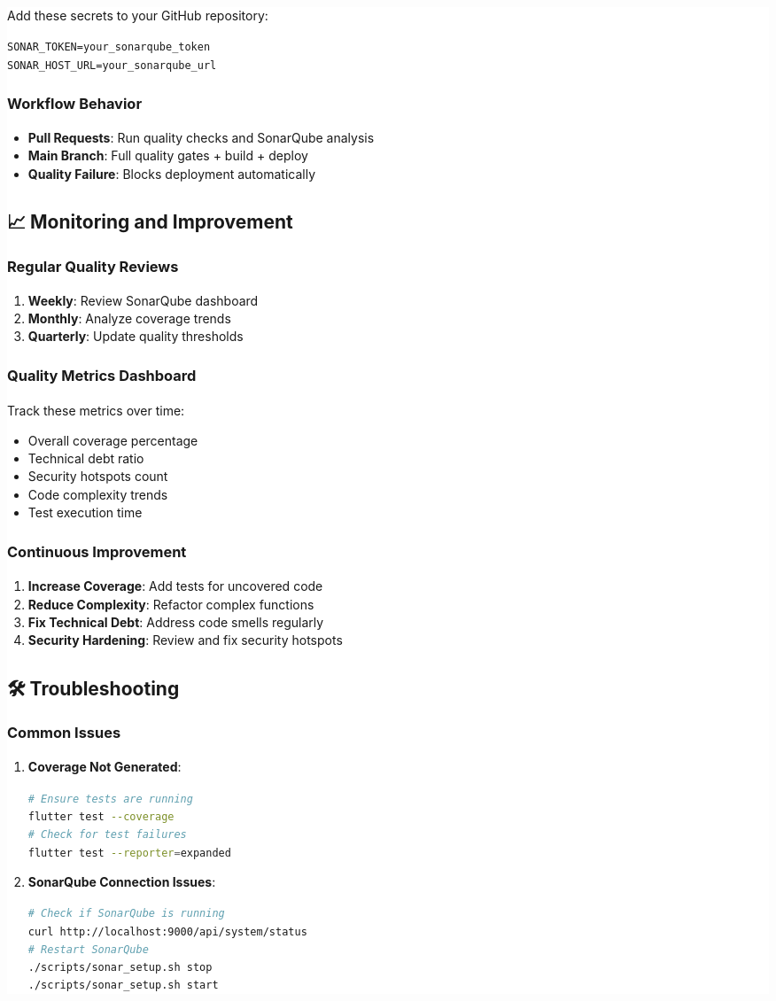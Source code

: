 Add these secrets to your GitHub repository:

```
SONAR_TOKEN=your_sonarqube_token
SONAR_HOST_URL=your_sonarqube_url
```

### Workflow Behavior

- **Pull Requests**: Run quality checks and SonarQube analysis
- **Main Branch**: Full quality gates + build + deploy
- **Quality Failure**: Blocks deployment automatically

## 📈 Monitoring and Improvement

### Regular Quality Reviews

1. **Weekly**: Review SonarQube dashboard
2. **Monthly**: Analyze coverage trends
3. **Quarterly**: Update quality thresholds

### Quality Metrics Dashboard

Track these metrics over time:
- Overall coverage percentage
- Technical debt ratio
- Security hotspots count
- Code complexity trends
- Test execution time

### Continuous Improvement

1. **Increase Coverage**: Add tests for uncovered code
2. **Reduce Complexity**: Refactor complex functions
3. **Fix Technical Debt**: Address code smells regularly
4. **Security Hardening**: Review and fix security hotspots

## 🛠️ Troubleshooting

### Common Issues

1. **Coverage Not Generated**:
   ```bash
   # Ensure tests are running
   flutter test --coverage
   # Check for test failures
   flutter test --reporter=expanded
   ```

2. **SonarQube Connection Issues**:
   ```bash
   # Check if SonarQube is running
   curl http://localhost:9000/api/system/status
   # Restart SonarQube
   ./scripts/sonar_setup.sh stop
   ./scripts/sonar_setup.sh start
   ```
